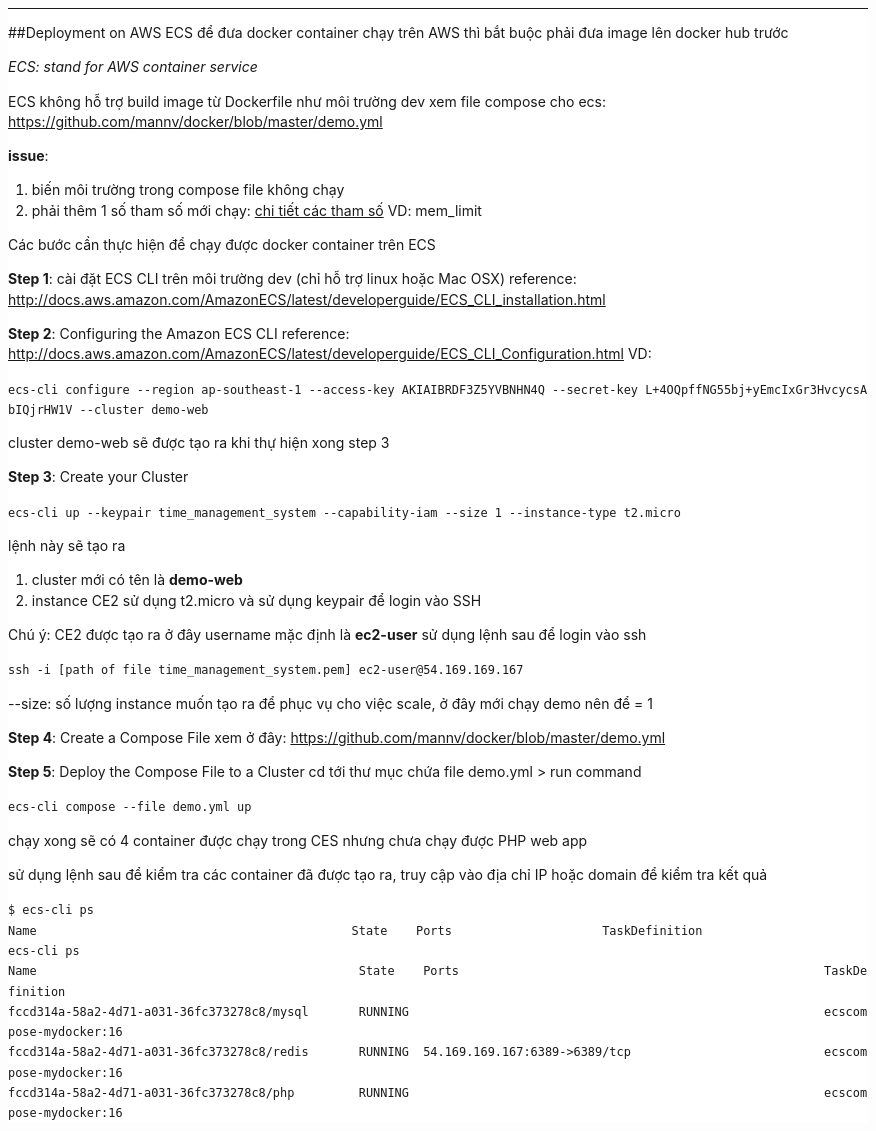 
----------

##Deployment on AWS ECS
để đưa docker container chạy trên AWS thì bắt buộc phải đưa image lên docker hub trước

*ECS: stand for AWS container service*

ECS không hỗ trợ build image từ Dockerfile như môi trường dev
xem file compose cho ecs: https://github.com/mannv/docker/blob/master/demo.yml

**issue**:
1. biến môi trường trong compose file không chạy
2. phải thêm 1 số tham số mới chạy: [chi tiết các tham số](http://docs.aws.amazon.com/AmazonECS/latest/developerguide/ECS_CLI_tutorial.html#ECS_CLI_tutorial_compose_create)
	VD: mem_limit

Các bước cần thực hiện để chạy được docker container trên ECS

**Step 1**: cài đặt ECS CLI trên môi trường dev (chỉ hỗ trợ linux hoặc Mac OSX)
reference: http://docs.aws.amazon.com/AmazonECS/latest/developerguide/ECS_CLI_installation.html

**Step 2**: Configuring the Amazon ECS CLI
reference: http://docs.aws.amazon.com/AmazonECS/latest/developerguide/ECS_CLI_Configuration.html
VD:
```
ecs-cli configure --region ap-southeast-1 --access-key AKIAIBRDF3Z5YVBNHN4Q --secret-key L+4OQpffNG55bj+yEmcIxGr3HvcycsAbIQjrHW1V --cluster demo-web
```
cluster demo-web sẽ được tạo ra khi thự hiện xong step 3

**Step 3**: Create your Cluster
```
ecs-cli up --keypair time_management_system --capability-iam --size 1 --instance-type t2.micro
```
lệnh này sẽ tạo ra 
1. cluster mới có tên là **demo-web**
2. instance CE2 sử dụng t2.micro và sử dụng keypair để login vào SSH

Chú ý: CE2 được tạo ra ở đây username mặc định là **ec2-user** sử dụng lệnh sau để login vào ssh
```
ssh -i [path of file time_management_system.pem] ec2-user@54.169.169.167
```
--size: số lượng instance muốn tạo ra để phục vụ cho việc scale, ở đây mới chạy demo nên để = 1

**Step 4**: Create a Compose File
xem ở đây: https://github.com/mannv/docker/blob/master/demo.yml

**Step 5**: Deploy the Compose File to a Cluster
cd tới thư mục chứa file demo.yml > run command
```
ecs-cli compose --file demo.yml up
```

chạy xong sẽ có 4 container được chạy trong CES nhưng chưa chạy được PHP web app

sử dụng lệnh sau để kiểm tra các container đã được tạo ra, truy cập vào địa chỉ IP hoặc domain để kiểm tra kết quả
```
$ ecs-cli ps
Name                                            State    Ports                     TaskDefinition
ecs-cli ps
Name                                             State    Ports                                                   TaskDefinition
fccd314a-58a2-4d71-a031-36fc373278c8/mysql       RUNNING                                                          ecscompose-mydocker:16
fccd314a-58a2-4d71-a031-36fc373278c8/redis       RUNNING  54.169.169.167:6389->6389/tcp                           ecscompose-mydocker:16
fccd314a-58a2-4d71-a031-36fc373278c8/php         RUNNING                                                          ecscompose-mydocker:16
```